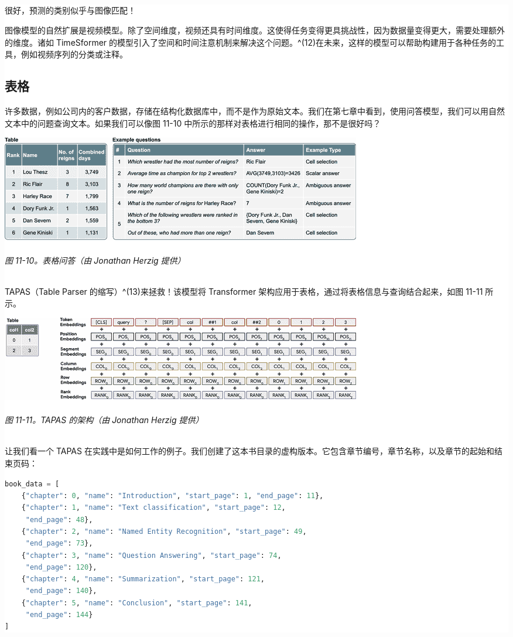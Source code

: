 很好，预测的类别似乎与图像匹配！

图像模型的自然扩展是视频模型。除了空间维度，视频还具有时间维度。这使得任务变得更具挑战性，因为数据量变得更大，需要处理额外的维度。诸如 TimeSformer 的模型引入了空间和时间注意机制来解决这个问题。^(12)在未来，这样的模型可以帮助构建用于各种任务的工具，例如视频序列的分类或注释。

## 表格

许多数据，例如公司内的客户数据，存储在结构化数据库中，而不是作为原始文本。我们在第七章中看到，使用问答模型，我们可以用自然文本中的问题查询文本。如果我们可以像图 11-10 中所示的那样对表格进行相同的操作，那不是很好吗？

![table-qa](img/nlpt_1110.png)

###### 图 11-10。表格问答（由 Jonathan Herzig 提供）

TAPAS（Table Parser 的缩写）^(13)来拯救！该模型将 Transformer 架构应用于表格，通过将表格信息与查询结合起来，如图 11-11 所示。

![tapas-architecture](img/nlpt_1111.png)

###### 图 11-11。TAPAS 的架构（由 Jonathan Herzig 提供）

让我们看一个 TAPAS 在实践中是如何工作的例子。我们创建了这本书目录的虚构版本。它包含章节编号，章节名称，以及章节的起始和结束页码：

```py
book_data = [
    {"chapter": 0, "name": "Introduction", "start_page": 1, "end_page": 11},
    {"chapter": 1, "name": "Text classification", "start_page": 12,
     "end_page": 48},
    {"chapter": 2, "name": "Named Entity Recognition", "start_page": 49,
     "end_page": 73},
    {"chapter": 3, "name": "Question Answering", "start_page": 74,
     "end_page": 120},
    {"chapter": 4, "name": "Summarization", "start_page": 121,
     "end_page": 140},
    {"chapter": 5, "name": "Conclusion", "start_page": 141,
     "end_page": 144}
]
```
